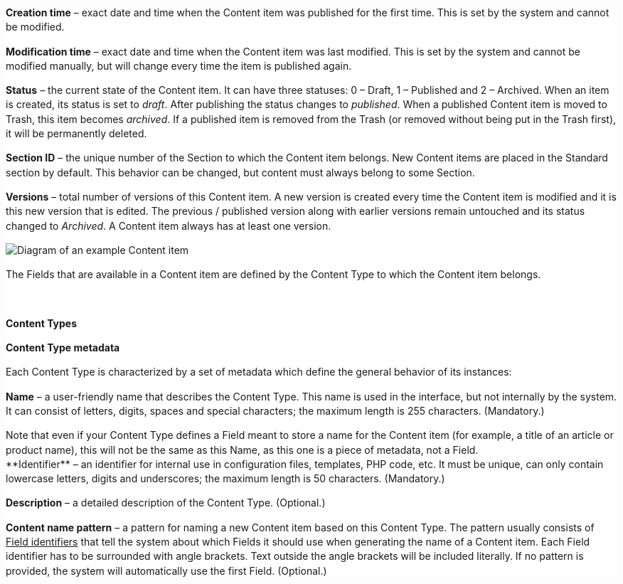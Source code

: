 **Creation time** – exact date and time when the Content item was published for the first time. This is set by the system and cannot be modified.

**Modification time** – exact date and time when the Content item was last modified. This is set by the system and cannot be modified manually, but will change every time the item is published again.

**Status** – the current state of the Content item. It can have three statuses: 0 – Draft, 1 – Published and 2 – Archived. When an item is created, its status is set to *draft*. After publishing the status changes to *published*. When a published Content item is moved to Trash, this item becomes *archived*. If a published item is removed from the Trash (or removed without being put in the Trash first), it will be permanently deleted. 

**Section ID** – the unique number of the Section to which the Content item belongs. New Content items are placed in the Standard section by default. This behavior can be changed, but content must always belong to some Section.

**Versions** – total number of versions of this Content item. A new version is created every time the Content item is modified and it is this new version that is edited. The previous / published version along with earlier versions remain untouched and its status changed to *Archived*. A Content item always has at least one version. 

<img src="attachments/31430275/31431657.png" alt="Diagram of an example Content item" class="confluence-embedded-image image-center" />

The Fields that are available in a Content item are defined by the Content Type to which the Content item belongs.

 

**Content Types**

**Content Type metadata**

Each Content Type is characterized by a set of metadata which define the general behavior of its instances:

**Name** – a user-friendly name that describes the Content Type. This name is used in the interface, but not internally by the system. It can consist of letters, digits, spaces and special characters; the maximum length is 255 characters. (Mandatory.)

<div
class="confluence-information-macro confluence-information-macro-note">
<div class="confluence-information-macro-body">
Note that even if your Content Type defines a Field meant to store a name for the Content item (for example, a title of an article or product name), this will not be the same as this Name, as this one is a piece of metadata, not a Field.

</div>
</div>
**Identifier** – an identifier for internal use in configuration files, templates, PHP code, etc. It must be unique, can only contain lowercase letters, digits and underscores; the maximum length is 50 characters. (Mandatory.)

**Description** – a detailed description of the Content Type. (Optional.)

**Content name pattern** – a pattern for naming a new Content item based on this Content Type. The pattern usually consists of [Field identifiers](#Contentitems,ContentTypesandFields-Field_identifier) that tell the system about which Fields it should use when generating the name of a Content item. Each Field identifier has to be surrounded with angle brackets. Text outside the angle brackets will be included literally. If no pattern is provided, the system will automatically use the first Field. (Optional.)
